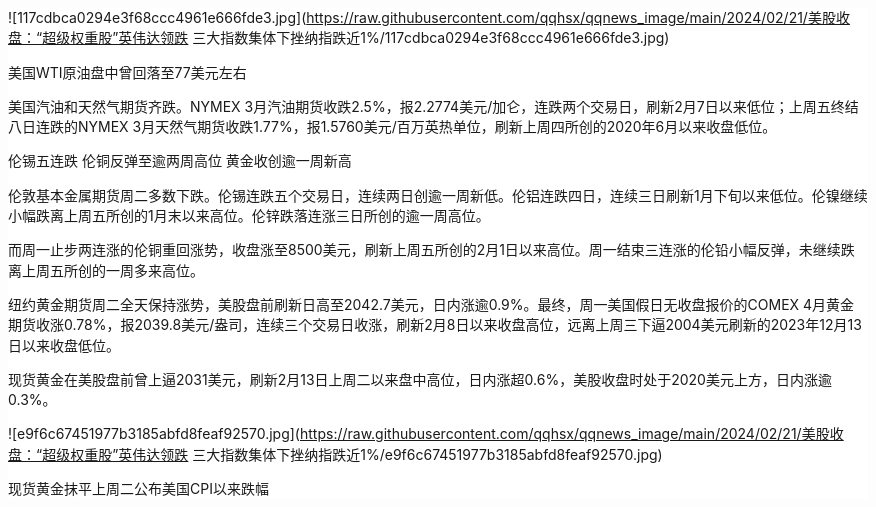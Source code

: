 ![117cdbca0294e3f68ccc4961e666fde3.jpg](https://raw.githubusercontent.com/qqhsx/qqnews_image/main/2024/02/21/美股收盘：“超级权重股”英伟达领跌 三大指数集体下挫纳指跌近1%/117cdbca0294e3f68ccc4961e666fde3.jpg)

美国WTI原油盘中曾回落至77美元左右

美国汽油和天然气期货齐跌。NYMEX
3月汽油期货收跌2.5%，报2.2774美元/加仑，连跌两个交易日，刷新2月7日以来低位；上周五终结八日连跌的NYMEX
3月天然气期货收跌1.77%，报1.5760美元/百万英热单位，刷新上周四所创的2020年6月以来收盘低位。

伦锡五连跌 伦铜反弹至逾两周高位 黄金收创逾一周新高

伦敦基本金属期货周二多数下跌。伦锡连跌五个交易日，连续两日创逾一周新低。伦铝连跌四日，连续三日刷新1月下旬以来低位。伦镍继续小幅跌离上周五所创的1月末以来高位。伦锌跌落连涨三日所创的逾一周高位。

而周一止步两连涨的伦铜重回涨势，收盘涨至8500美元，刷新上周五所创的2月1日以来高位。周一结束三连涨的伦铅小幅反弹，未继续跌离上周五所创的一周多来高位。

纽约黄金期货周二全天保持涨势，美股盘前刷新日高至2042.7美元，日内涨逾0.9%。最终，周一美国假日无收盘报价的COMEX
4月黄金期货收涨0.78%，报2039.8美元/盎司，连续三个交易日收涨，刷新2月8日以来收盘高位，远离上周三下逼2004美元刷新的2023年12月13日以来收盘低位。

现货黄金在美股盘前曾上逼2031美元，刷新2月13日上周二以来盘中高位，日内涨超0.6%，美股收盘时处于2020美元上方，日内涨逾0.3%。

![e9f6c67451977b3185abfd8feaf92570.jpg](https://raw.githubusercontent.com/qqhsx/qqnews_image/main/2024/02/21/美股收盘：“超级权重股”英伟达领跌 三大指数集体下挫纳指跌近1%/e9f6c67451977b3185abfd8feaf92570.jpg)

现货黄金抹平上周二公布美国CPI以来跌幅

